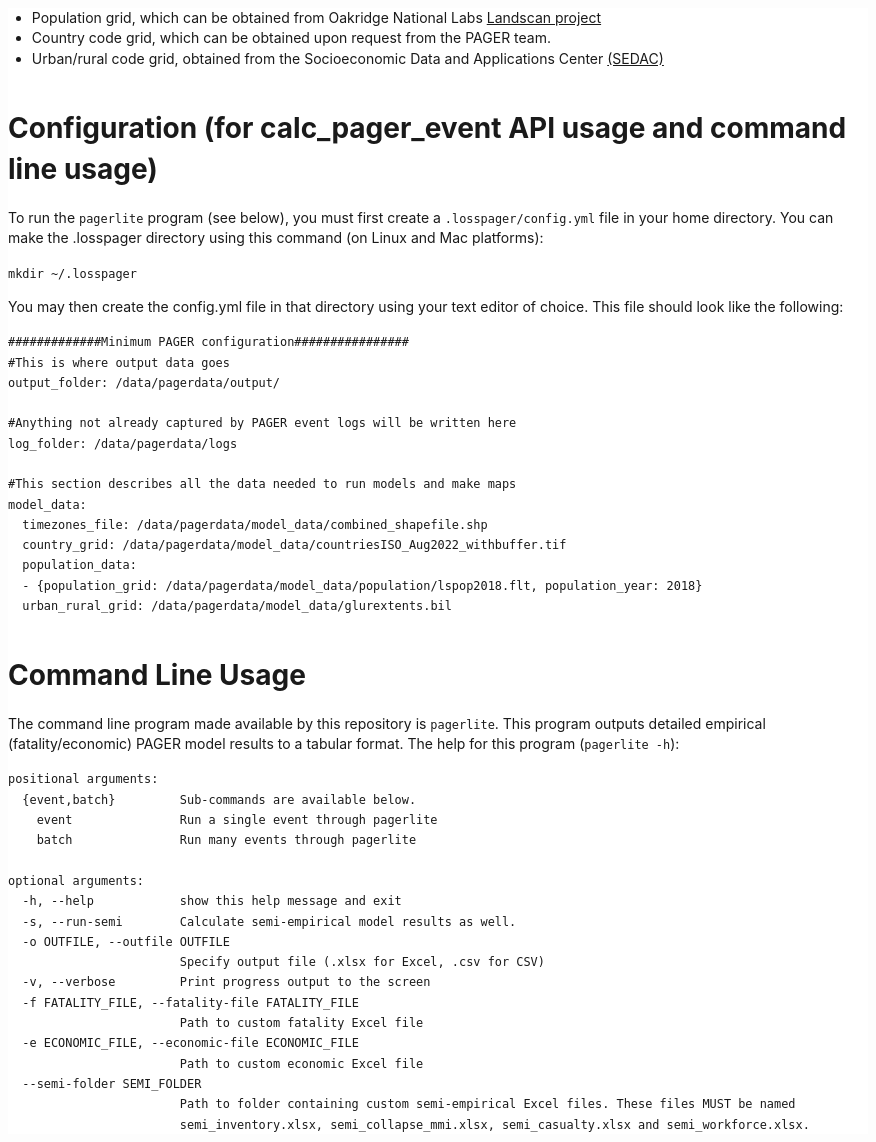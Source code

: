  - Population grid, which can be obtained from Oakridge National Labs [Landscan project](https://landscan.ornl.gov/about)
 - Country code grid, which can be obtained upon request from the PAGER team.
 - Urban/rural code grid, obtained from the Socioeconomic Data and Applications Center [(SEDAC)](https://sedac.ciesin.columbia.edu/data/collection/grump-v1)

# Configuration (for calc_pager_event API usage and command line usage)
To run the `pagerlite` program (see below), you must first create a `.losspager/config.yml` file in your home directory. 
You can make the .losspager directory using this command (on Linux and Mac platforms):

`mkdir ~/.losspager`

You may then create the config.yml file in that directory using your text editor of choice. 
This file should look like the following: 

```
#############Minimum PAGER configuration################
#This is where output data goes
output_folder: /data/pagerdata/output/

#Anything not already captured by PAGER event logs will be written here
log_folder: /data/pagerdata/logs

#This section describes all the data needed to run models and make maps
model_data:
  timezones_file: /data/pagerdata/model_data/combined_shapefile.shp
  country_grid: /data/pagerdata/model_data/countriesISO_Aug2022_withbuffer.tif
  population_data:
  - {population_grid: /data/pagerdata/model_data/population/lspop2018.flt, population_year: 2018}
  urban_rural_grid: /data/pagerdata/model_data/glurextents.bil
```


# Command Line Usage
The command line program made available by this repository is `pagerlite`. This program outputs detailed empirical
(fatality/economic) PAGER model results to a tabular format. The help for this program (`pagerlite -h`):

```
positional arguments:
  {event,batch}         Sub-commands are available below.
    event               Run a single event through pagerlite
    batch               Run many events through pagerlite

optional arguments:
  -h, --help            show this help message and exit
  -s, --run-semi        Calculate semi-empirical model results as well.
  -o OUTFILE, --outfile OUTFILE
                        Specify output file (.xlsx for Excel, .csv for CSV)
  -v, --verbose         Print progress output to the screen
  -f FATALITY_FILE, --fatality-file FATALITY_FILE
                        Path to custom fatality Excel file
  -e ECONOMIC_FILE, --economic-file ECONOMIC_FILE
                        Path to custom economic Excel file
  --semi-folder SEMI_FOLDER
                        Path to folder containing custom semi-empirical Excel files. These files MUST be named
                        semi_inventory.xlsx, semi_collapse_mmi.xlsx, semi_casualty.xlsx and semi_workforce.xlsx.
```
